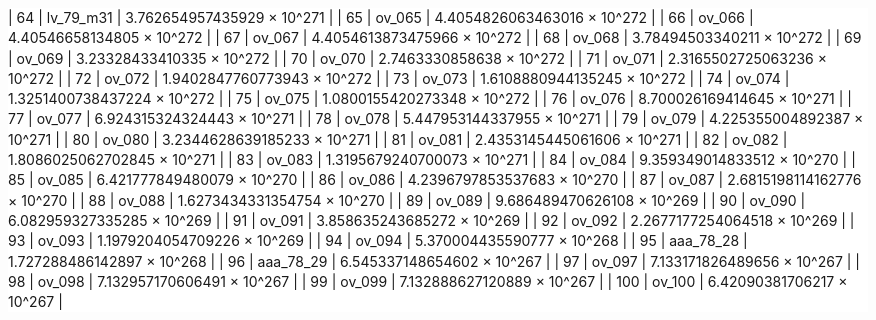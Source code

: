 | 64 | lv_79_m31 | 3.762654957435929 × 10^271 |
| 65 | ov_065 | 4.4054826063463016 × 10^272 |
| 66 | ov_066 | 4.40546658134805 × 10^272 |
| 67 | ov_067 | 4.4054613873475966 × 10^272 |
| 68 | ov_068 | 3.78494503340211 × 10^272 |
| 69 | ov_069 | 3.23328433410335 × 10^272 |
| 70 | ov_070 | 2.7463330858638 × 10^272 |
| 71 | ov_071 | 2.3165502725063236 × 10^272 |
| 72 | ov_072 | 1.9402847760773943 × 10^272 |
| 73 | ov_073 | 1.6108880944135245 × 10^272 |
| 74 | ov_074 | 1.3251400738437224 × 10^272 |
| 75 | ov_075 | 1.0800155420273348 × 10^272 |
| 76 | ov_076 | 8.700026169414645 × 10^271 |
| 77 | ov_077 | 6.924315324324443 × 10^271 |
| 78 | ov_078 | 5.447953144337955 × 10^271 |
| 79 | ov_079 | 4.225355004892387 × 10^271 |
| 80 | ov_080 | 3.2344628639185233 × 10^271 |
| 81 | ov_081 | 2.4353145445061606 × 10^271 |
| 82 | ov_082 | 1.8086025062702845 × 10^271 |
| 83 | ov_083 | 1.3195679240700073 × 10^271 |
| 84 | ov_084 | 9.359349014833512 × 10^270 |
| 85 | ov_085 | 6.421777849480079 × 10^270 |
| 86 | ov_086 | 4.2396797853537683 × 10^270 |
| 87 | ov_087 | 2.6815198114162776 × 10^270 |
| 88 | ov_088 | 1.6273434331354754 × 10^270 |
| 89 | ov_089 | 9.686489470626108 × 10^269 |
| 90 | ov_090 | 6.082959327335285 × 10^269 |
| 91 | ov_091 | 3.858635243685272 × 10^269 |
| 92 | ov_092 | 2.2677177254064518 × 10^269 |
| 93 | ov_093 | 1.1979204054709226 × 10^269 |
| 94 | ov_094 | 5.370004435590777 × 10^268 |
| 95 | aaa_78_28 | 1.727288486142897 × 10^268 |
| 96 | aaa_78_29 | 6.545337148654602 × 10^267 |
| 97 | ov_097 | 7.133171826489656 × 10^267 |
| 98 | ov_098 | 7.132957170606491 × 10^267 |
| 99 | ov_099 | 7.132888627120889 × 10^267 |
| 100 | ov_100 | 6.42090381706217 × 10^267 |